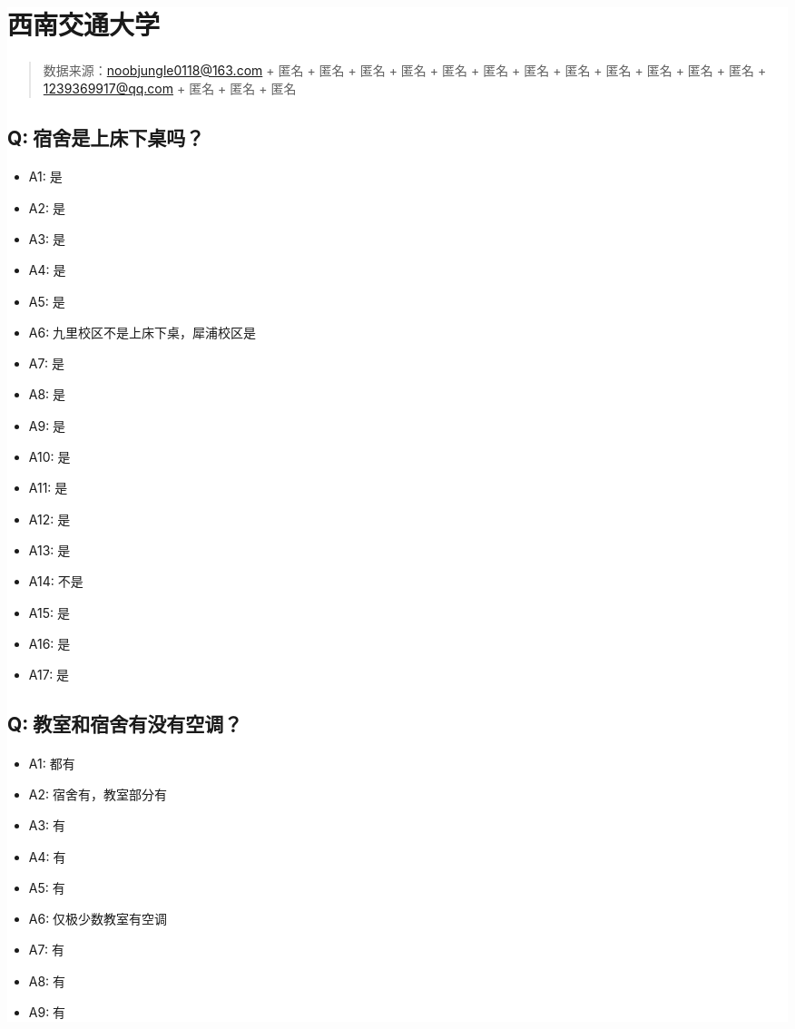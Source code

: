 # 西南交通大学

> 数据来源：noobjungle0118@163.com + 匿名 + 匿名 + 匿名 + 匿名 + 匿名 + 匿名 + 匿名 + 匿名 + 匿名 + 匿名 + 匿名 + 匿名 + 1239369917@qq.com + 匿名 + 匿名 + 匿名

## Q: 宿舍是上床下桌吗？

- A1: 是

- A2: 是

- A3: 是

- A4: 是

- A5: 是

- A6: 九里校区不是上床下桌，犀浦校区是

- A7: 是

- A8: 是

- A9: 是

- A10: 是

- A11: 是

- A12: 是

- A13: 是

- A14: 不是

- A15: 是

- A16: 是

- A17: 是

## Q: 教室和宿舍有没有空调？

- A1: 都有

- A2: 宿舍有，教室部分有

- A3: 有

- A4: 有

- A5: 有

- A6: 仅极少数教室有空调

- A7: 有

- A8: 有

- A9: 有
